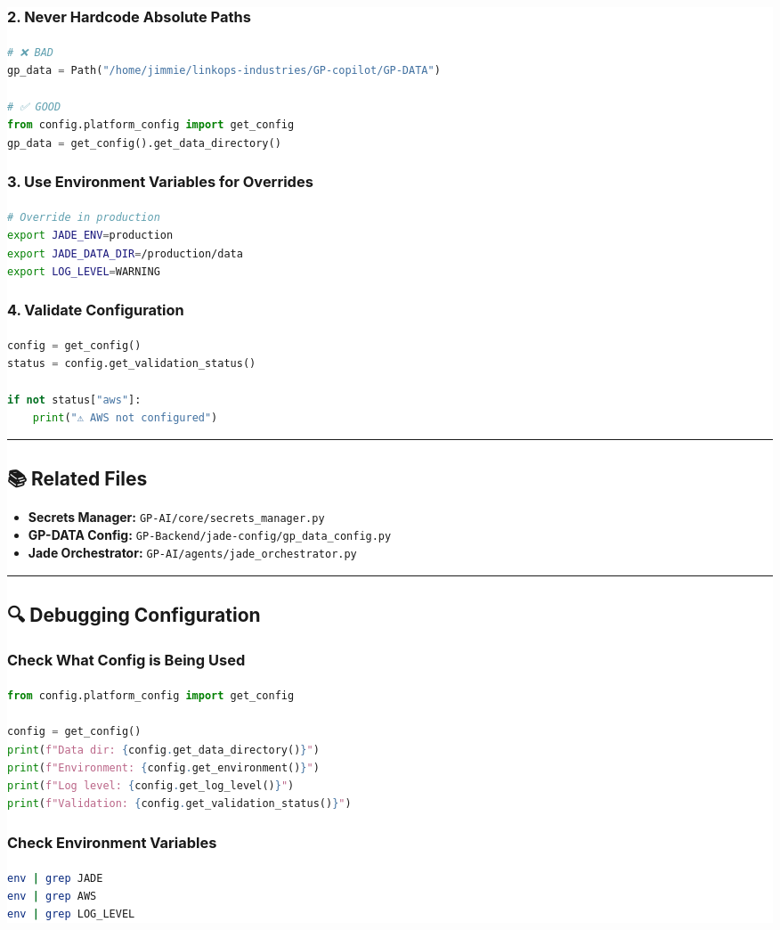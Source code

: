 ### 2. Never Hardcode Absolute Paths
```python
# ❌ BAD
gp_data = Path("/home/jimmie/linkops-industries/GP-copilot/GP-DATA")

# ✅ GOOD
from config.platform_config import get_config
gp_data = get_config().get_data_directory()
```

### 3. Use Environment Variables for Overrides
```bash
# Override in production
export JADE_ENV=production
export JADE_DATA_DIR=/production/data
export LOG_LEVEL=WARNING
```

### 4. Validate Configuration
```python
config = get_config()
status = config.get_validation_status()

if not status["aws"]:
    print("⚠️ AWS not configured")
```

---

## 📚 Related Files

- **Secrets Manager:** `GP-AI/core/secrets_manager.py`
- **GP-DATA Config:** `GP-Backend/jade-config/gp_data_config.py`
- **Jade Orchestrator:** `GP-AI/agents/jade_orchestrator.py`

---

## 🔍 Debugging Configuration

### Check What Config is Being Used
```python
from config.platform_config import get_config

config = get_config()
print(f"Data dir: {config.get_data_directory()}")
print(f"Environment: {config.get_environment()}")
print(f"Log level: {config.get_log_level()}")
print(f"Validation: {config.get_validation_status()}")
```

### Check Environment Variables
```bash
env | grep JADE
env | grep AWS
env | grep LOG_LEVEL
```

